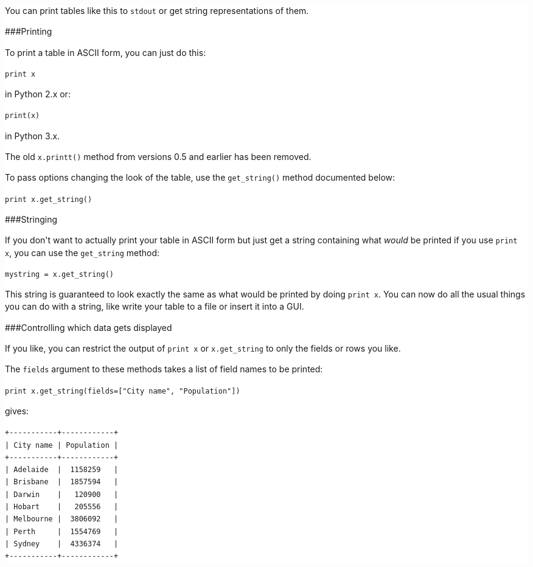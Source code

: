 You can print tables like this to `stdout` or get string representations of
them.

###Printing

To print a table in ASCII form, you can just do this:

`print x`

in Python 2.x or:

`print(x)`

in Python 3.x.

The old `x.printt()` method from versions 0.5 and earlier has been removed.

To pass options changing the look of the table, use the `get_string()` method
documented below:

`print x.get_string()`

###Stringing

If you don't want to actually print your table in ASCII form but just get a
string containing what _would_ be printed if you use `print x`, you can use
the `get_string` method:

`mystring = x.get_string()`

This string is guaranteed to look exactly the same as what would be printed by
doing `print x`.  You can now do all the usual things you can do with a
string, like write your table to a file or insert it into a GUI.

###Controlling which data gets displayed

If you like, you can restrict the output of `print x` or `x.get_string` to
only the fields or rows you like.

The `fields` argument to these methods takes a list of field names to be
printed:

`print x.get_string(fields=["City name", "Population"])`

gives:

```
+-----------+------------+
| City name | Population |
+-----------+------------+
| Adelaide  |  1158259   |
| Brisbane  |  1857594   |
| Darwin    |   120900   |
| Hobart    |   205556   |
| Melbourne |  3806092   |
| Perth     |  1554769   |
| Sydney    |  4336374   |
+-----------+------------+
```
